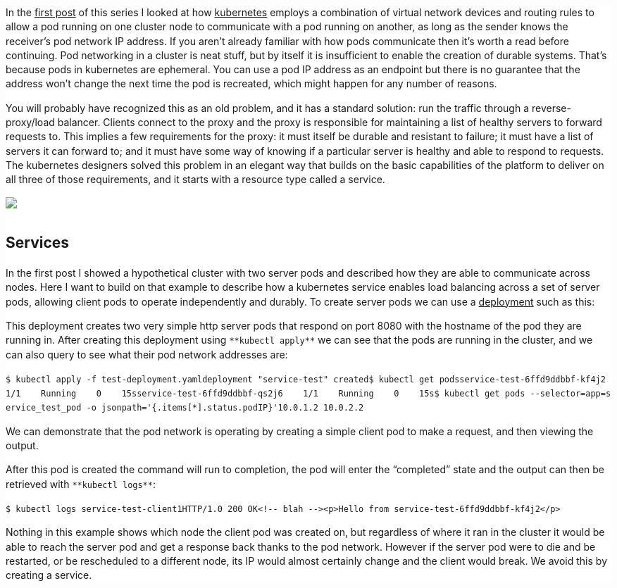 In the [first post](https://medium.com/@betz.mark/understanding-kubernetes-networking-pods-7117dd28727) of this series I looked at how [kubernetes](https://kubernetes.io/) employs a combination of virtual network devices and routing rules to allow a pod running on one cluster node to communicate with a pod running on another, as long as the sender knows the receiver’s pod network IP address. If you aren’t already familiar with how pods communicate then it’s worth a read before continuing. Pod networking in a cluster is neat stuff, but by itself it is insufficient to enable the creation of durable systems. That’s because pods in kubernetes are ephemeral. You can use a pod IP address as an endpoint but there is no guarantee that the address won’t change the next time the pod is recreated, which might happen for any number of reasons.

You will probably have recognized this as an old problem, and it has a standard solution: run the traffic through a reverse-proxy/load balancer. Clients connect to the proxy and the proxy is responsible for maintaining a list of healthy servers to forward requests to. This implies a few requirements for the proxy: it must itself be durable and resistant to failure; it must have a list of servers it can forward to; and it must have some way of knowing if a particular server is healthy and able to respond to requests. The kubernetes designers solved this problem in an elegant way that builds on the basic capabilities of the platform to deliver on all three of those requirements, and it starts with a resource type called a service.

![](https://miro.medium.com/max/1400/1*pIHETdF_CVLor_Qws9XUAA.png)

## Services

In the first post I showed a hypothetical cluster with two server pods and described how they are able to communicate across nodes. Here I want to build on that example to describe how a kubernetes service enables load balancing across a set of server pods, allowing client pods to operate independently and durably. To create server pods we can use a [deployment](https://kubernetes.io/docs/concepts/workloads/controllers/deployment/) such as this:

This deployment creates two very simple http server pods that respond on port 8080 with the hostname of the pod they are running in. After creating this deployment using `**kubectl apply**` we can see that the pods are running in the cluster, and we can also query to see what their pod network addresses are:

```
$ kubectl apply -f test-deployment.yamldeployment "service-test" created$ kubectl get podsservice-test-6ffd9ddbbf-kf4j2    1/1    Running    0    15sservice-test-6ffd9ddbbf-qs2j6    1/1    Running    0    15s$ kubectl get pods --selector=app=service_test_pod -o jsonpath='{.items[*].status.podIP}'10.0.1.2 10.0.2.2
```

We can demonstrate that the pod network is operating by creating a simple client pod to make a request, and then viewing the output.

After this pod is created the command will run to completion, the pod will enter the “completed” state and the output can then be retrieved with `**kubectl logs**`:

```
$ kubectl logs service-test-client1HTTP/1.0 200 OK<!-- blah --><p>Hello from service-test-6ffd9ddbbf-kf4j2</p>
```

Nothing in this example shows which node the client pod was created on, but regardless of where it ran in the cluster it would be able to reach the server pod and get a response back thanks to the pod network. However if the server pod were to die and be restarted, or be rescheduled to a different node, its IP would almost certainly change and the client would break. We avoid this by creating a service.
